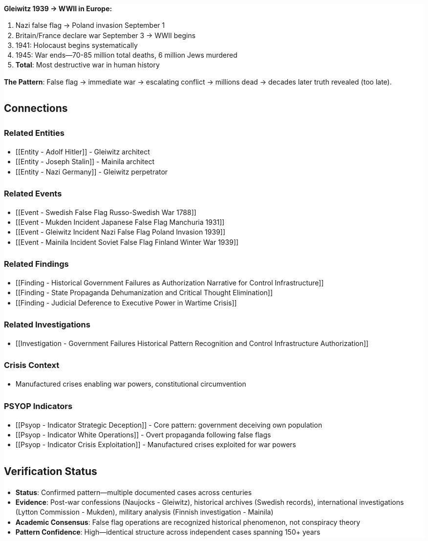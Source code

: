**Gleiwitz 1939 → WWII in Europe:**
1. Nazi false flag → Poland invasion September 1
2. Britain/France declare war September 3 → WWII begins
3. 1941: Holocaust begins systematically
4. 1945: War ends—70-85 million total deaths, 6 million Jews murdered
5. **Total**: Most destructive war in human history

**The Pattern**: False flag → immediate war → escalating conflict → millions dead → decades later truth revealed (too late).

## Connections

### Related Entities
- [[Entity - Adolf Hitler]] - Gleiwitz architect
- [[Entity - Joseph Stalin]] - Mainila architect
- [[Entity - Nazi Germany]] - Gleiwitz perpetrator

### Related Events
- [[Event - Swedish False Flag Russo-Swedish War 1788]]
- [[Event - Mukden Incident Japanese False Flag Manchuria 1931]]
- [[Event - Gleiwitz Incident Nazi False Flag Poland Invasion 1939]]
- [[Event - Mainila Incident Soviet False Flag Finland Winter War 1939]]

### Related Findings
- [[Finding - Historical Government Failures as Authorization Narrative for Control Infrastructure]]
- [[Finding - State Propaganda Dehumanization and Critical Thought Elimination]]
- [[Finding - Judicial Deference to Executive Power in Wartime Crisis]]

### Related Investigations
- [[Investigation - Government Failures Historical Pattern Recognition and Control Infrastructure Authorization]]

### Crisis Context
- Manufactured crises enabling war powers, constitutional circumvention

### PSYOP Indicators
- [[Psyop - Indicator Strategic Deception]] - Core pattern: government deceiving own population
- [[Psyop - Indicator White Operations]] - Overt propaganda following false flags
- [[Psyop - Indicator Crisis Exploitation]] - Manufactured crises exploited for war powers

## Verification Status

- **Status**: Confirmed pattern—multiple documented cases across centuries
- **Evidence**: Post-war confessions (Naujocks - Gleiwitz), historical archives (Swedish records), international investigations (Lytton Commission - Mukden), military analysis (Finnish investigation - Mainila)
- **Academic Consensus**: False flag operations are recognized historical phenomenon, not conspiracy theory
- **Pattern Confidence**: High—identical structure across independent cases spanning 150+ years
